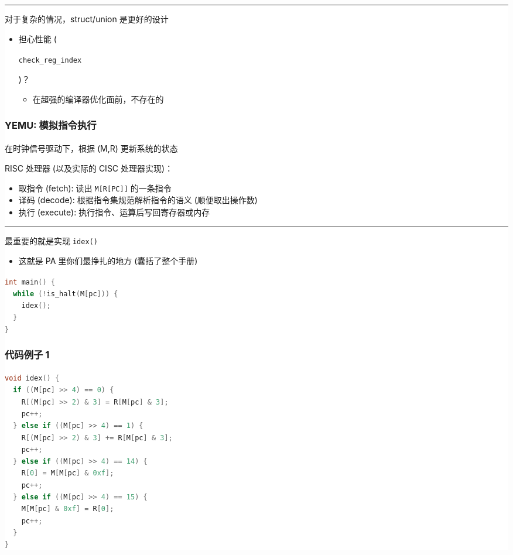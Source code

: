 ------

对于复杂的情况，struct/union 是更好的设计

- 担心性能 (

  ```
  check_reg_index
  ```

  )？

  - 在超强的编译器优化面前，不存在的

### YEMU: 模拟指令执行

在时钟信号驱动下，根据 (M,R) 更新系统的状态

RISC 处理器 (以及实际的 CISC 处理器实现)：

- 取指令 (fetch): 读出 `M[R[PC]]` 的一条指令
- 译码 (decode): 根据指令集规范解析指令的语义 (顺便取出操作数)
- 执行 (execute): 执行指令、运算后写回寄存器或内存

------

最重要的就是实现 `idex()`

- 这就是 PA 里你们最挣扎的地方 (囊括了整个手册)

```c
int main() {
  while (!is_halt(M[pc])) {
    idex();
  }
}
```

### 代码例子 1

```c
void idex() {
  if ((M[pc] >> 4) == 0) {
    R[(M[pc] >> 2) & 3] = R[M[pc] & 3];
    pc++;
  } else if ((M[pc] >> 4) == 1) {
    R[(M[pc] >> 2) & 3] += R[M[pc] & 3];
    pc++;
  } else if ((M[pc] >> 4) == 14) {
    R[0] = M[M[pc] & 0xf]; 
    pc++;
  } else if ((M[pc] >> 4) == 15) {
    M[M[pc] & 0xf] = R[0];
    pc++;
  }
}
```
